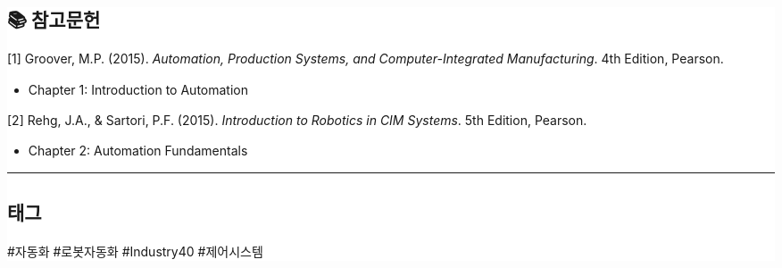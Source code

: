 
## 📚 참고문헌

[1] Groover, M.P. (2015). *Automation, Production Systems, and Computer-Integrated Manufacturing*. 4th Edition, Pearson.
- Chapter 1: Introduction to Automation

[2] Rehg, J.A., & Sartori, P.F. (2015). *Introduction to Robotics in CIM Systems*. 5th Edition, Pearson.
- Chapter 2: Automation Fundamentals

---

## 태그
#자동화 #로봇자동화 #Industry40 #제어시스템